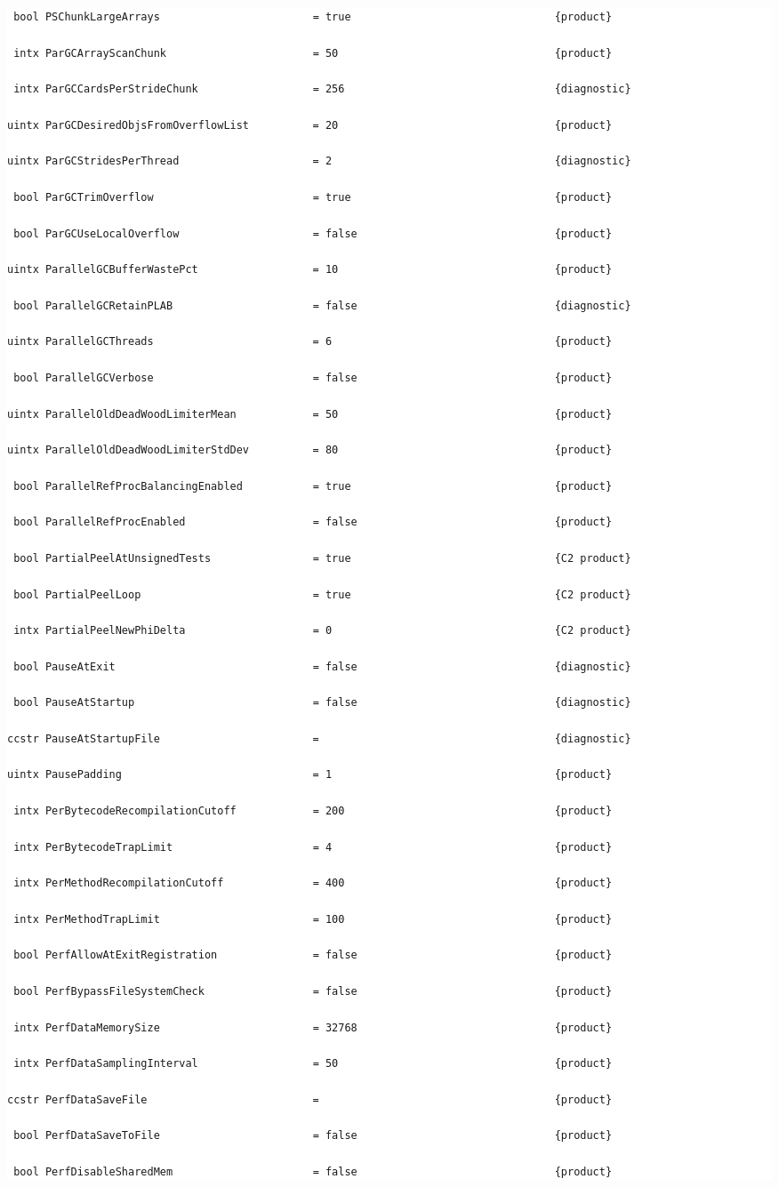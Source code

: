     bool PSChunkLargeArrays                        = true                                {product}

     intx ParGCArrayScanChunk                       = 50                                  {product}

     intx ParGCCardsPerStrideChunk                  = 256                                 {diagnostic}

    uintx ParGCDesiredObjsFromOverflowList          = 20                                  {product}

    uintx ParGCStridesPerThread                     = 2                                   {diagnostic}

     bool ParGCTrimOverflow                         = true                                {product}

     bool ParGCUseLocalOverflow                     = false                               {product}

    uintx ParallelGCBufferWastePct                  = 10                                  {product}

     bool ParallelGCRetainPLAB                      = false                               {diagnostic}

    uintx ParallelGCThreads                         = 6                                   {product}

     bool ParallelGCVerbose                         = false                               {product}

    uintx ParallelOldDeadWoodLimiterMean            = 50                                  {product}

    uintx ParallelOldDeadWoodLimiterStdDev          = 80                                  {product}

     bool ParallelRefProcBalancingEnabled           = true                                {product}

     bool ParallelRefProcEnabled                    = false                               {product}

     bool PartialPeelAtUnsignedTests                = true                                {C2 product}

     bool PartialPeelLoop                           = true                                {C2 product}

     intx PartialPeelNewPhiDelta                    = 0                                   {C2 product}

     bool PauseAtExit                               = false                               {diagnostic}

     bool PauseAtStartup                            = false                               {diagnostic}

    ccstr PauseAtStartupFile                        =                                     {diagnostic}

    uintx PausePadding                              = 1                                   {product}

     intx PerBytecodeRecompilationCutoff            = 200                                 {product}

     intx PerBytecodeTrapLimit                      = 4                                   {product}

     intx PerMethodRecompilationCutoff              = 400                                 {product}

     intx PerMethodTrapLimit                        = 100                                 {product}

     bool PerfAllowAtExitRegistration               = false                               {product}

     bool PerfBypassFileSystemCheck                 = false                               {product}

     intx PerfDataMemorySize                        = 32768                               {product}

     intx PerfDataSamplingInterval                  = 50                                  {product}

    ccstr PerfDataSaveFile                          =                                     {product}

     bool PerfDataSaveToFile                        = false                               {product}

     bool PerfDisableSharedMem                      = false                               {product}
